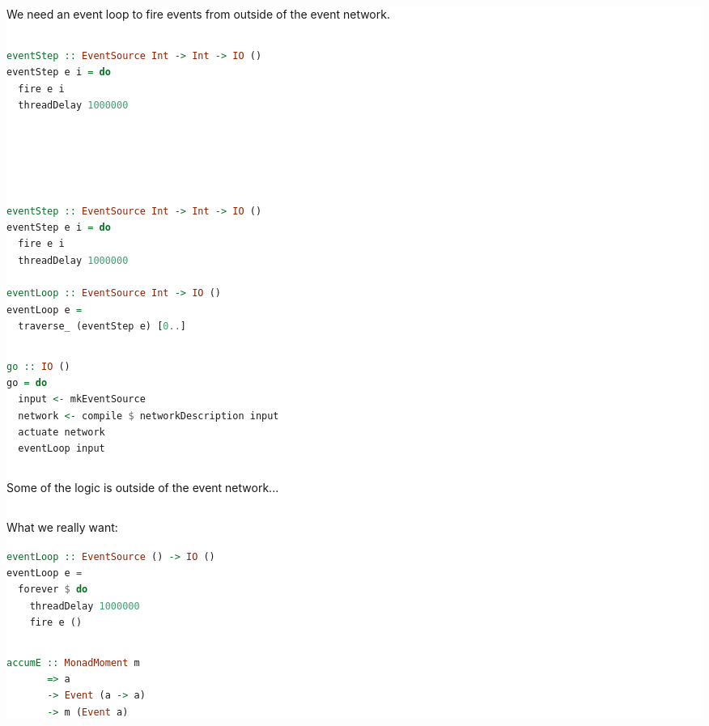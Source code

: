 ##

We need an event loop to fire events from outside of the event network.

##

```haskell
eventStep :: EventSource Int -> Int -> IO ()
eventStep e i = do
  fire e i
  threadDelay 1000000



    
```

##

```haskell
eventStep :: EventSource Int -> Int -> IO ()
eventStep e i = do
  fire e i
  threadDelay 1000000

eventLoop :: EventSource Int -> IO ()
eventLoop e =
  traverse_ (eventStep e) [0..]
```

##

```haskell
go :: IO ()
go = do
  input <- mkEventSource
  network <- compile $ networkDescription input
  actuate network
  eventLoop input
```

##

Some of the logic is outside of the event network...

##

What we really want:
```haskell
eventLoop :: EventSource () -> IO ()
eventLoop e =
  forever $ do
    threadDelay 1000000
    fire e ()
```

##

```haskell
accumE :: MonadMoment m 
       => a 
       -> Event (a -> a) 
       -> m (Event a) 
```
